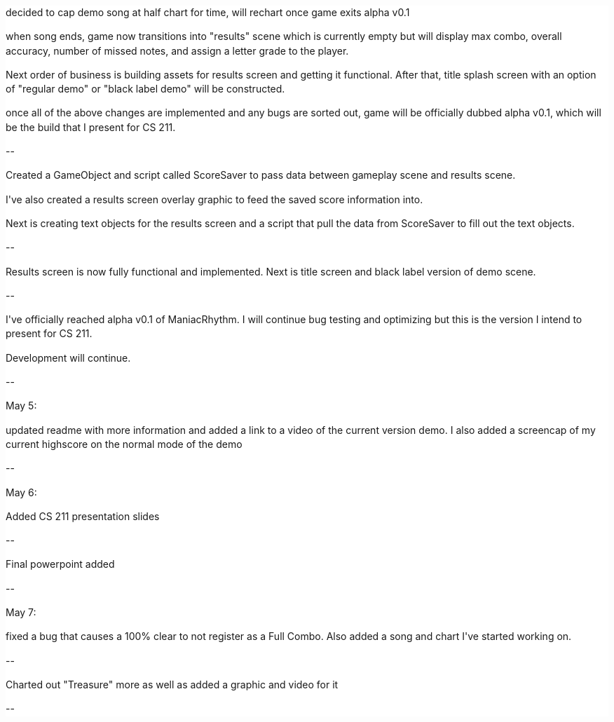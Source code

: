 decided to cap demo song at half chart for time, will rechart once game exits alpha v0.1

when song ends, game now transitions into "results" scene which is currently empty but will display max combo, overall accuracy, number of missed notes, and assign a letter grade to the player.

Next order of business is building assets for results screen and getting it functional. After that, title splash screen with an option of "regular demo" or "black label demo" will be constructed.

once all of the above changes are implemented and any bugs are sorted out, game will be officially dubbed alpha v0.1, which will be the build that I present for CS 211.

--

Created a GameObject and script called ScoreSaver to pass data between gameplay scene and results scene.

I've also created a results screen overlay graphic to feed the saved score information into.

Next is creating text objects for the results screen and a script that pull the data from ScoreSaver to fill out the text objects.

--

Results screen is now fully functional and implemented. Next is title screen and black label version of demo scene.

--

I've officially reached alpha v0.1 of ManiacRhythm. I will continue bug testing and optimizing but this is the version I intend to present for CS 211.

Development will continue.

--

May 5:

updated readme with more information and added a link to a video of the current version demo. I also added a screencap of my current highscore on the normal mode of the demo

--

May 6:

Added CS 211 presentation slides

--

Final powerpoint added

--

May 7:

fixed a bug that causes a 100% clear to not register as a Full Combo. Also added a song and chart I've started working on.

--

Charted out "Treasure" more as well as added a graphic and video for it

--
